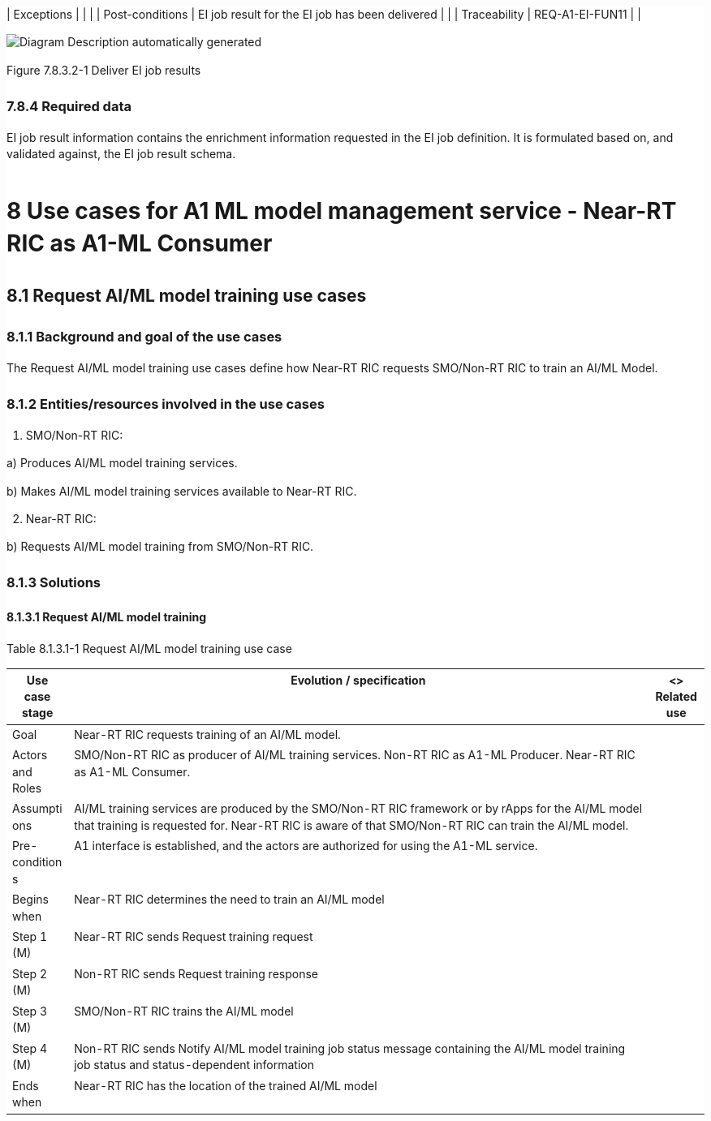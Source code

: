 | Exceptions |  |  |
| Post-conditions | EI job result for the EI job has been delivered |  |
| Traceability | REQ-A1-EI-FUN11 |  |

</div>

![Diagram  Description automatically generated]({{site.baseurl}}/assets/images/d92d80dddc03.png)

Figure 7.8.3.2-1 Deliver EI job results

### 7.8.4 Required data

EI job result information contains the enrichment information requested in the EI job definition. It is formulated based on, and validated against, the EI job result schema.

# 8 Use cases for A1 ML model management service - Near-RT RIC as A1-ML Consumer

## 8.1 Request AI/ML model training use cases

### 8.1.1 Background and goal of the use cases

The Request AI/ML model training use cases define how Near-RT RIC requests SMO/Non-RT RIC to train an AI/ML Model.

### 8.1.2 Entities/resources involved in the use cases

1) SMO/Non-RT RIC:

a) Produces AI/ML model training services.

b) Makes AI/ML model training services available to Near-RT RIC.

2) Near-RT RIC:

b) Requests AI/ML model training from SMO/Non-RT RIC.

### 8.1.3 Solutions

#### 8.1.3.1 Request AI/ML model training

Table 8.1.3.1-1 Request AI/ML model training use case

<div class="table-wrapper" markdown="block">

| Use case stage | Evolution / specification | <<Uses>> Related use |
| --- | --- | --- |
| Goal | Near-RT RIC requests training of an AI/ML model. |  |
| Actors and Roles | SMO/Non-RT RIC as producer of AI/ML training services.  Non-RT RIC as A1-ML Producer.  Near-RT RIC as A1-ML Consumer. |  |
| Assumptions | AI/ML training services are produced by the SMO/Non-RT RIC framework or by rApps for the AI/ML model that training is requested for.  Near-RT RIC is aware of that SMO/Non-RT RIC can train the AI/ML model. |  |
| Pre-conditions | A1 interface is established, and the actors are authorized for using the A1-ML service. |  |
| Begins when | Near-RT RIC determines the need to train an AI/ML model |  |
| Step 1 (M) | Near-RT RIC sends Request training request |  |
| Step 2 (M) | Non-RT RIC sends Request training response |  |
| Step 3 (M) | SMO/Non-RT RIC trains the AI/ML model |  |
| Step 4 (M) | Non-RT RIC sends Notify AI/ML model training job status message containing the AI/ML model training job status and status-dependent information |  |
| Ends when | Near-RT RIC has the location of the trained AI/ML model |  |